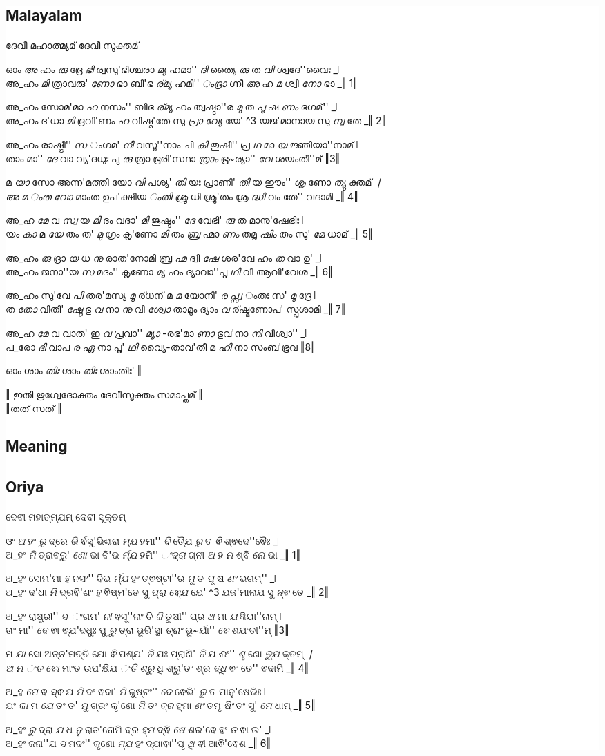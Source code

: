 ## Malayalam

ദേവീ മഹാത്മ്യമ് ദേവീ സൂക്തമ്  

ഓം _അ_ ഹം _രു_ ദ്രേ _ഭി_ ര്വസു'ഭിശ്ചരാ _മ്യ_ ഹമാ'' _ദി_ ത്യൈ _രു_ ത _വി_ ശ്വദേ''വൈഃ _❘  
അ_ഹം _മി_ ത്രാവരു' _ണോ_ ഭാ ബി'ഭ _ര്മ്യ_ ഹമി'' _ംദ്രാ_ ഗ്നീ _അ_ ഹ _മ_ ശ്വി _നോ_ ഭാ _‖ 1‖  

അ_ഹം സോമ'മാ _ഹ_ നസം'' ബിഭ _ര്മ്യ_ ഹം ത്വഷ്ടാ''ര _മു_ ത _പൂ_ ഷ _ണം_ ഭഗമ്'' _❘  
അ_ഹം ദ'ധാ _മി_ ദ്രവി'ണം _ഹ_ വിഷ്മ'തേ സു _പ്രാ_ _വ്യേ_ യേ' ^3 യജ'മാനായ സു _ന്വ_ തേ _‖ 2‖  

അ_ഹം രാഷ്ട്രീ'' _സ_ ംഗമ' _നീ_ വസൂ''നാം ചി _കി_ തുഷീ'' പ്ര _ഥ_ മാ _യ_ ജ്ഞിയാ''നാമ് ❘  
താം മാ'' _ദേ_ വാ വ്യ'ദധുഃ പു _രു_ ത്രാ ഭൂരി'സ്ഥാ _ത്രാം_ ഭൂ~ര്യാ'' _വേ_ ശയംതീ''മ് ‖3‖  

മ _യാ_ സോ അന്ന'മത്തി യോ _വി_ പശ്യ' _തി_ യഃ പ്രാണി' _തി_ യ ഈം'' _ശൃ_ ണോ _ത്യു_ ക്തമ് _❘  
അ_ _മ_ _ംത_ _വോ_ മാംത ഉപ'ക്ഷിയ _ംതി_ _ശ്രു_ ധി ശ്രു'തം ശ്ര _ദ്ധി_ വം തേ'' വദാമി _‖ 4‖  

അ_ഹ _മേ_ വ _സ്വ_ യ _മി_ ദം വദാ' _മി_ ജുഷ്ടം'' _ദേ_ വേഭി' _രു_ ത മാനു'ഷേഭിഃ ❘  
യം _കാ_ മ _യേ_ തം ത' _മു_ ഗ്രം കൃ'ണോ _മി_ തം _ബ്ര_ ഹ്മാ _ണം_ തമൃ _ഷിം_ തം സു' _മേ_ ധാമ് _‖ 5‖  

അ_ഹം _രു_ ദ്രാ _യ_ ധ _നു_ രാത'നോമി ബ്ര _ഹ്മ_ ദ്വി _ഷേ_ ശര'വേ ഹം _ത_ വാ ഉ' _❘  
അ_ഹം ജനാ''യ _സ_ മദം'' കൃണോ _മ്യ_ ഹം ദ്യാവാ''പൃ _ഥി_ വീ ആവി'വേശ _‖ 6‖  

അ_ഹം സു'വേ _പി_ തര'മസ്യ _മൂ_ ര്ധന് മ _മ_ യോനി' _ര_ _പ്സ്വ_ ംതഃ സ' _മു_ ദ്രേ ❘  
ത _തോ_ വിതി' _ഷ്ഠേ_ ഭു _വ_ നാ _നു_ വി _ശ്വോ_ താമൂം ദ്യാം _വ_ ര്ഷ്മണോപ' സ്പൃശാമി _‖ 7‖  

അ_ഹ _മേ_ വ വാത' ഇ _വ_ പ്രവാ'' _മ്യാ_ -രഭ'മാ _ണാ_ ഭുവ'നാ _നി_ വിശ്വാ'' _❘  
പ_രോ _ദി_ വാപ _ര_ _ഏ_ നാ പൃ' _ഥി_ വ്യൈ-താവ'തീ മ _ഹി_ നാ സംബ'ഭൂവ ‖8‖  

ഓം ശാം _തിഃ_ ശാം _തിഃ_ ശാംതിഃ' ‖  

‖ ഇതി ഋഗ്വേദോക്തം ദേവീസൂക്തം സമാപ്തമ് ‖  
‖തത് സത് ‖  

## Meaning

## Oriya

ଦେଵୀ ମହାତ୍ମ୍ଯମ୍ ଦେଵୀ ସୂକ୍ତମ୍  

ଓଂ _ଅ_ ହଂ _ରୁ_ ଦ୍ରେ _ଭି_ ର୍ଵସୁ'ଭିଶ୍ଚରା _ମ୍ଯ_ ହମା'' _ଦି_ ତ୍ଯୈ _ରୁ_ ତ _ଵି_ ଶ୍ଵଦେ''ଵୈଃ _❘  
ଅ_ହଂ _ମି_ ତ୍ରାଵରୁ' _ଣୋ_ ଭା ବି'ଭ _ର୍ମ୍ଯ_ ହମି'' _ଂଦ୍ରା_ ଗ୍ନୀ _ଅ_ ହ _ମ_ ଶ୍ଵି _ନୋ_ ଭା _‖ 1‖  

ଅ_ହଂ ସୋମ'ମା _ହ_ ନସଂ'' ବିଭ _ର୍ମ୍ଯ_ ହଂ ତ୍ଵଷ୍ଟା''ର _ମୁ_ ତ _ପୂ_ ଷ _ଣଂ_ ଭଗମ୍'' _❘  
ଅ_ହଂ ଦ'ଧା _ମି_ ଦ୍ରଵି'ଣଂ _ହ_ ଵିଷ୍ମ'ତେ ସୁ _ପ୍ରା_ _ଵ୍ଯେ_ ଯେ' ^3 ଯଜ'ମାନାଯ ସୁ _ନ୍ଵ_ ତେ _‖ 2‖  

ଅ_ହଂ ରାଷ୍ଟ୍ରୀ'' _ସ_ ଂଗମ' _ନୀ_ ଵସୂ''ନାଂ ଚି _କି_ ତୁଷୀ'' ପ୍ର _ଥ_ ମା _ଯ_ ଜ୍ଞିଯା''ନାମ୍ ❘  
ତାଂ ମା'' _ଦେ_ ଵା ଵ୍ଯ'ଦଧୁଃ ପୁ _ରୁ_ ତ୍ରା ଭୂରି'ସ୍ଥା _ତ୍ରାଂ_ ଭୂ~ର୍ଯା'' _ଵେ_ ଶଯଂତୀ''ମ୍ ‖3‖  

ମ _ଯା_ ସୋ ଅନ୍ନ'ମତ୍ତି ଯୋ _ଵି_ ପଶ୍ଯ' _ତି_ ଯଃ ପ୍ରାଣି' _ତି_ ଯ ଈଂ'' _ଶୃ_ ଣୋ _ତ୍ଯୁ_ କ୍ତମ୍ _❘  
ଅ_ _ମ_ _ଂତ_ _ଵୋ_ ମାଂତ ଉପ'କ୍ଷିଯ _ଂତି_ _ଶ୍ରୁ_ ଧି ଶ୍ରୁ'ତଂ ଶ୍ର _ଦ୍ଧି_ ଵଂ ତେ'' ଵଦାମି _‖ 4‖  

ଅ_ହ _ମେ_ ଵ _ସ୍ଵ_ ଯ _ମି_ ଦଂ ଵଦା' _ମି_ ଜୁଷ୍ଟଂ'' _ଦେ_ ଵେଭି' _ରୁ_ ତ ମାନୁ'ଷେଭିଃ ❘  
ଯଂ _କା_ ମ _ଯେ_ ତଂ ତ' _ମୁ_ ଗ୍ରଂ କୃ'ଣୋ _ମି_ ତଂ _ବ୍ର_ ହ୍ମା _ଣଂ_ ତମୃ _ଷିଂ_ ତଂ ସୁ' _ମେ_ ଧାମ୍ _‖ 5‖  

ଅ_ହଂ _ରୁ_ ଦ୍ରା _ଯ_ ଧ _ନୁ_ ରାତ'ନୋମି ବ୍ର _ହ୍ମ_ ଦ୍ଵି _ଷେ_ ଶର'ଵେ ହଂ _ତ_ ଵା ଉ' _❘  
ଅ_ହଂ ଜନା''ଯ _ସ_ ମଦଂ'' କୃଣୋ _ମ୍ଯ_ ହଂ ଦ୍ଯାଵା''ପୃ _ଥି_ ଵୀ ଆଵି'ଵେଶ _‖ 6‖  
